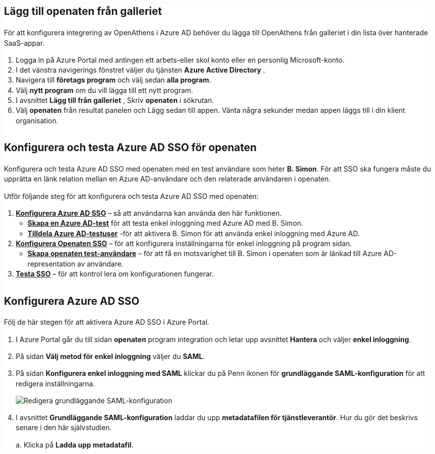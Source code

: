 ## <a name="add-openathens-from-the-gallery"></a>Lägg till openaten från galleriet

För att konfigurera integrering av OpenAthens i Azure AD behöver du lägga till OpenAthens från galleriet i din lista över hanterade SaaS-appar.

1. Logga in på Azure Portal med antingen ett arbets-eller skol konto eller en personlig Microsoft-konto.
1. I det vänstra navigerings fönstret väljer du tjänsten **Azure Active Directory** .
1. Navigera till **företags program** och välj sedan **alla program**.
1. Välj **nytt program** om du vill lägga till ett nytt program.
1. I avsnittet **Lägg till från galleriet** , Skriv **openaten** i sökrutan.
1. Välj **openaten** från resultat panelen och Lägg sedan till appen. Vänta några sekunder medan appen läggs till i din klient organisation.

## <a name="configure-and-test-azure-ad-sso-for-openathens"></a>Konfigurera och testa Azure AD SSO för openaten

Konfigurera och testa Azure AD SSO med openaten med en test användare som heter **B. Simon**. För att SSO ska fungera måste du upprätta en länk relation mellan en Azure AD-användare och den relaterade användaren i openaten.

Utför följande steg för att konfigurera och testa Azure AD SSO med openaten:

1. **[Konfigurera Azure AD SSO](#configure-azure-ad-sso)** – så att användarna kan använda den här funktionen.
    * **[Skapa en Azure AD-test](#create-an-azure-ad-test-user)** för att testa enkel inloggning med Azure AD med B. Simon.
    * **[Tilldela Azure AD-testuser](#assign-the-azure-ad-test-user)** -för att aktivera B. Simon för att använda enkel inloggning med Azure AD.
1. **[Konfigurera Openaten SSO](#configure-openathens-sso)** – för att konfigurera inställningarna för enkel inloggning på program sidan.
    * **[Skapa openaten test-användare](#create-openathens-test-user)** – för att få en motsvarighet till B. Simon i openaten som är länkad till Azure AD-representation av användare.
1. **[Testa SSO](#test-sso)** – för att kontrol lera om konfigurationen fungerar.

## <a name="configure-azure-ad-sso"></a>Konfigurera Azure AD SSO

Följ de här stegen för att aktivera Azure AD SSO i Azure Portal.

1. I Azure Portal går du till sidan **openaten** program integration och letar upp avsnittet **Hantera** och väljer **enkel inloggning**.
1. På sidan **Välj metod för enkel inloggning** väljer du **SAML**.
1. På sidan **Konfigurera enkel inloggning med SAML** klickar du på Penn ikonen för **grundläggande SAML-konfiguration** för att redigera inställningarna.

   ![Redigera grundläggande SAML-konfiguration](common/edit-urls.png)

1. I avsnittet **Grundläggande SAML-konfiguration** laddar du upp **metadatafilen för tjänstleverantör**. Hur du gör det beskrivs senare i den här självstudien.

    a. Klicka på **Ladda upp metadatafil**.
